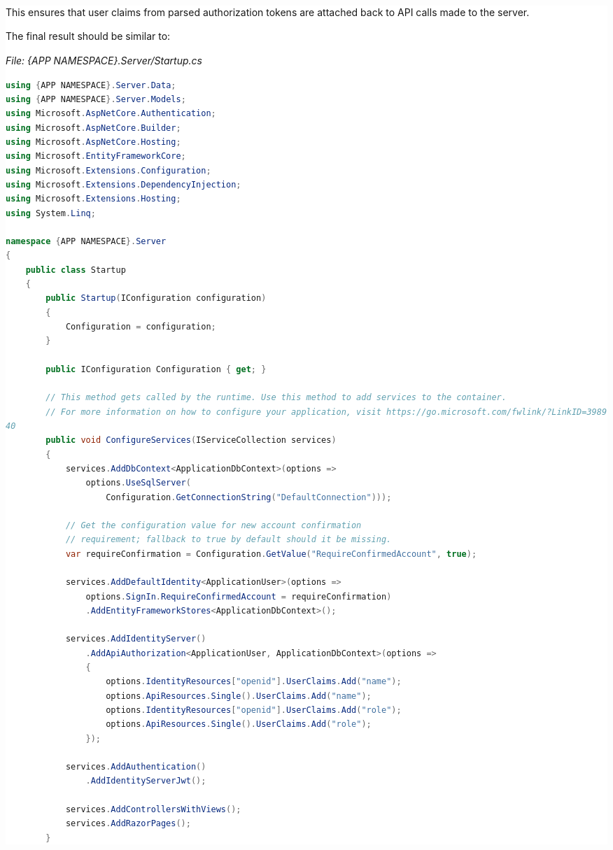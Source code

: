 This ensures that user claims from parsed authorization tokens are attached back to API
calls made to the server.

The final result should be similar to:

_File: {APP NAMESPACE}.Server/Startup.cs_

```C#
using {APP NAMESPACE}.Server.Data;
using {APP NAMESPACE}.Server.Models;
using Microsoft.AspNetCore.Authentication;
using Microsoft.AspNetCore.Builder;
using Microsoft.AspNetCore.Hosting;
using Microsoft.EntityFrameworkCore;
using Microsoft.Extensions.Configuration;
using Microsoft.Extensions.DependencyInjection;
using Microsoft.Extensions.Hosting;
using System.Linq;

namespace {APP NAMESPACE}.Server
{
    public class Startup
    {
        public Startup(IConfiguration configuration)
        {
            Configuration = configuration;
        }

        public IConfiguration Configuration { get; }

        // This method gets called by the runtime. Use this method to add services to the container.
        // For more information on how to configure your application, visit https://go.microsoft.com/fwlink/?LinkID=398940
        public void ConfigureServices(IServiceCollection services)
        {
            services.AddDbContext<ApplicationDbContext>(options =>
                options.UseSqlServer(
                    Configuration.GetConnectionString("DefaultConnection")));

            // Get the configuration value for new account confirmation
            // requirement; fallback to true by default should it be missing.
            var requireConfirmation = Configuration.GetValue("RequireConfirmedAccount", true);

            services.AddDefaultIdentity<ApplicationUser>(options =>
                options.SignIn.RequireConfirmedAccount = requireConfirmation)
                .AddEntityFrameworkStores<ApplicationDbContext>();

            services.AddIdentityServer()
                .AddApiAuthorization<ApplicationUser, ApplicationDbContext>(options =>
                {
                    options.IdentityResources["openid"].UserClaims.Add("name");
                    options.ApiResources.Single().UserClaims.Add("name");
                    options.IdentityResources["openid"].UserClaims.Add("role");
                    options.ApiResources.Single().UserClaims.Add("role");
                });

            services.AddAuthentication()
                .AddIdentityServerJwt();

            services.AddControllersWithViews();
            services.AddRazorPages();
        }

```